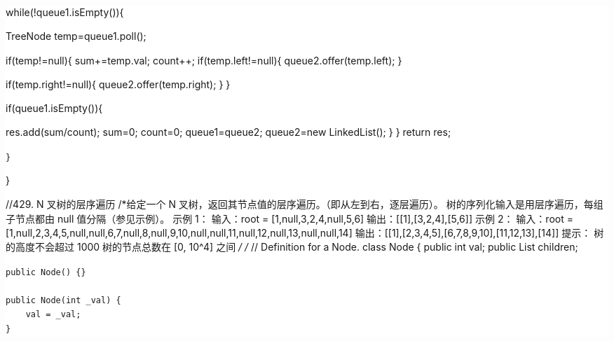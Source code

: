   while(!queue1.isEmpty()){
  
  TreeNode temp=queue1.poll();
  
  if(temp!=null){
  sum+=temp.val;
  count++;
  if(temp.left!=null){
  queue2.offer(temp.left);
  }
  
  if(temp.right!=null){
  queue2.offer(temp.right);
  }
  }
  
  if(queue1.isEmpty()){
  
  res.add(sum/count);
  sum=0;
  count=0;
  queue1=queue2;
  queue2=new LinkedList<TreeNode>();
  }
  }
  return res;
  

    }
}
  
  //429. N 叉树的层序遍历
  /*给定一个 N 叉树，返回其节点值的层序遍历。（即从左到右，逐层遍历）。
树的序列化输入是用层序遍历，每组子节点都由 null 值分隔（参见示例）。
示例 1：
输入：root = [1,null,3,2,4,null,5,6]
输出：[[1],[3,2,4],[5,6]]
示例 2：
输入：root = [1,null,2,3,4,5,null,null,6,7,null,8,null,9,10,null,null,11,null,12,null,13,null,null,14]
输出：[[1],[2,3,4,5],[6,7,8,9,10],[11,12,13],[14]]
提示：
    树的高度不会超过 1000
    树的节点总数在 [0, 10^4] 之间
*/
  /*
// Definition for a Node.
class Node {
    public int val;
    public List<Node> children;

    public Node() {}

    public Node(int _val) {
        val = _val;
    }
